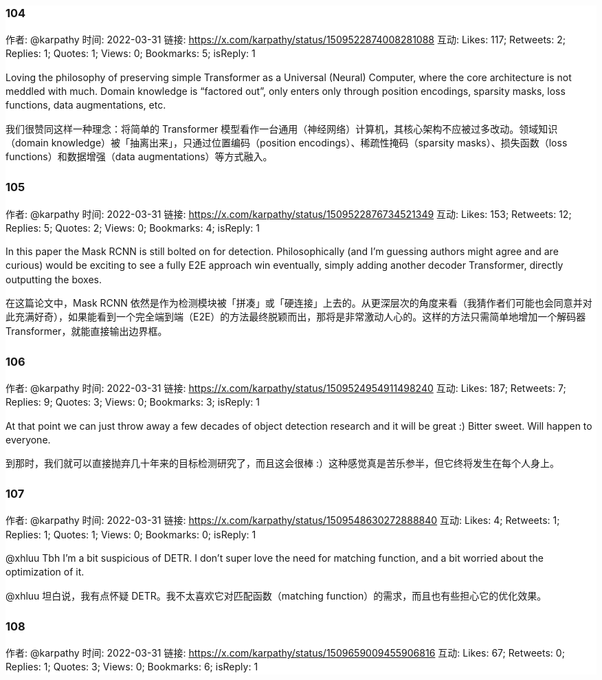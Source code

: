 ### 104

作者: @karpathy
时间: 2022-03-31
链接: https://x.com/karpathy/status/1509522874008281088
互动: Likes: 117; Retweets: 2; Replies: 1; Quotes: 1; Views: 0; Bookmarks: 5; isReply: 1

Loving the philosophy of preserving simple Transformer as a Universal (Neural) Computer, where the core architecture is not meddled with much. Domain knowledge is “factored out”, only enters only through position encodings, sparsity masks, loss functions, data augmentations, etc.

我们很赞同这样一种理念：将简单的 Transformer 模型看作一台通用（神经网络）计算机，其核心架构不应被过多改动。领域知识（domain knowledge）被「抽离出来」，只通过位置编码（position encodings）、稀疏性掩码（sparsity masks）、损失函数（loss functions）和数据增强（data augmentations）等方式融入。

### 105

作者: @karpathy
时间: 2022-03-31
链接: https://x.com/karpathy/status/1509522876734521349
互动: Likes: 153; Retweets: 12; Replies: 5; Quotes: 2; Views: 0; Bookmarks: 4; isReply: 1

In this paper the Mask RCNN is still bolted on for detection. Philosophically (and I’m guessing authors might agree and are curious) would be exciting to see a fully E2E approach win eventually, simply adding another decoder Transformer, directly outputting the boxes.

在这篇论文中，Mask RCNN 依然是作为检测模块被「拼凑」或「硬连接」上去的。从更深层次的角度来看（我猜作者们可能也会同意并对此充满好奇），如果能看到一个完全端到端（E2E）的方法最终脱颖而出，那将是非常激动人心的。这样的方法只需简单地增加一个解码器 Transformer，就能直接输出边界框。

### 106

作者: @karpathy
时间: 2022-03-31
链接: https://x.com/karpathy/status/1509524954911498240
互动: Likes: 187; Retweets: 7; Replies: 9; Quotes: 3; Views: 0; Bookmarks: 3; isReply: 1

At that point we can just throw away a few decades of object detection research and it will be great :) Bitter sweet. Will happen to everyone.

到那时，我们就可以直接抛弃几十年来的目标检测研究了，而且这会很棒 :）这种感觉真是苦乐参半，但它终将发生在每个人身上。

### 107

作者: @karpathy
时间: 2022-03-31
链接: https://x.com/karpathy/status/1509548630272888840
互动: Likes: 4; Retweets: 1; Replies: 1; Quotes: 1; Views: 0; Bookmarks: 0; isReply: 1

@xhluu Tbh I’m a bit suspicious of DETR. I don’t super love the need for matching function, and a bit worried about the optimization of it.

@xhluu 坦白说，我有点怀疑 DETR。我不太喜欢它对匹配函数（matching function）的需求，而且也有些担心它的优化效果。

### 108

作者: @karpathy
时间: 2022-03-31
链接: https://x.com/karpathy/status/1509659009455906816
互动: Likes: 67; Retweets: 0; Replies: 1; Quotes: 3; Views: 0; Bookmarks: 6; isReply: 1
